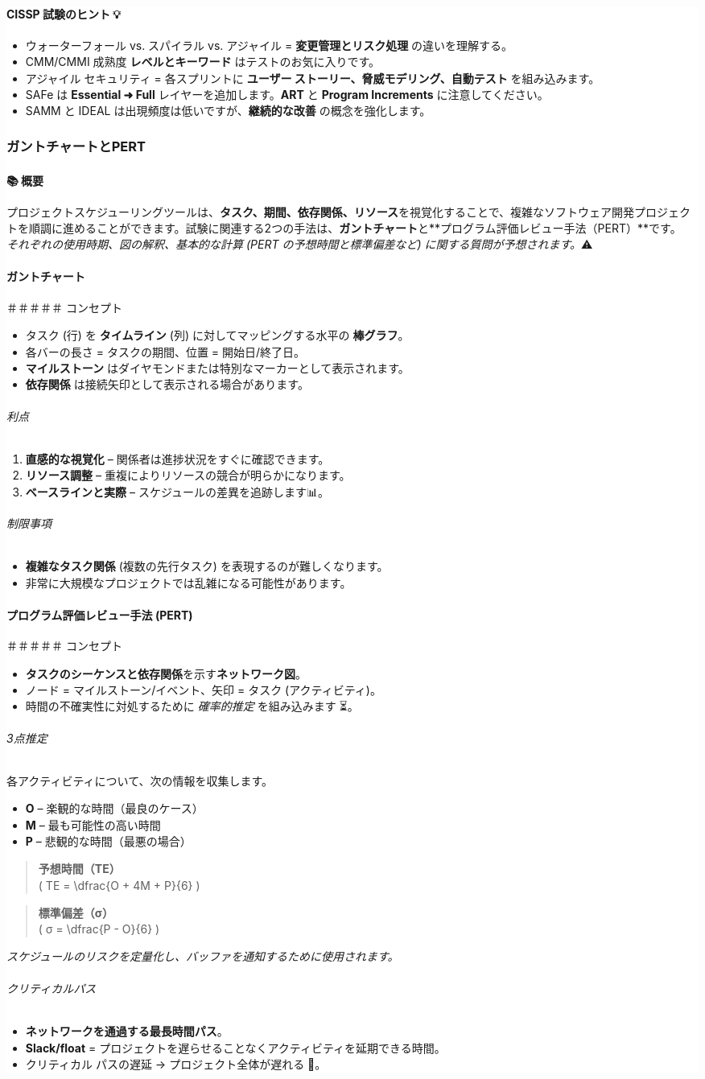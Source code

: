 #### CISSP 試験のヒント 💡  
* ウォーターフォール vs. スパイラル vs. アジャイル = **変更管理とリスク処理** の違いを理解する。  
* CMM/CMMI 成熟度 **レベルとキーワード** はテストのお気に入りです。  
* アジャイル セキュリティ = 各スプリントに **ユーザー ストーリー、脅威モデリング、自動テスト** を組み込みます。  
* SAFe は **Essential ➜ Full** レイヤーを追加します。**ART** と **Program Increments** に注意してください。  
* SAMM と IDEAL は出現頻度は低いですが、**継続的な改善** の概念を強化します。

### ガントチャートとPERT

#### 📚 概要  
プロジェクトスケジューリングツールは、**タスク、期間、依存関係、リソース**を視覚化することで、複雑なソフトウェア開発プロジェクトを順調に進めることができます。試験に関連する2つの手法は、**ガントチャート**と**プログラム評価レビュー手法（PERT）**です。  
*それぞれの使用時期、図の解釈、基本的な計算 (PERT の予想時間と標準偏差など) に関する質問が予想されます。*⚠️

#### ガントチャート  

＃＃＃＃＃ コンセプト  
* タスク (行) を **タイムライン** (列) に対してマッピングする水平の **棒グラフ**。  
* 各バーの長さ = タスクの期間、位置 = 開始日/終了日。  
* **マイルストーン** はダイヤモンドまたは特別なマーカーとして表示されます。  
* **依存関係** は接続矢印として表示される場合があります。  

###### 利点  
1. **直感的な視覚化** – 関係者は進捗状況をすぐに確認できます。  
2. **リソース調整** – 重複によりリソースの競合が明らかになります。  
3. **ベースラインと実際** – スケジュールの差異を追跡します📊。  

###### 制限事項  
* **複雑なタスク関係** (複数の先行タスク) を表現するのが難しくなります。  
* 非常に大規模なプロジェクトでは乱雑になる可能性があります。  

#### プログラム評価レビュー手法 (PERT)  

＃＃＃＃＃ コンセプト  
* **タスクのシーケンスと依存関係**を示す**ネットワーク図**。  
* ノード = マイルストーン/イベント、矢印 = タスク (アクティビティ)。  
* 時間の不確実性に対処するために *確率的推定* を組み込みます ⏳。  

###### 3点推定  
各アクティビティについて、次の情報を収集します。  
* **O** – 楽観的な時間（最良のケース）  
* **M** – 最も可能性の高い時間  
* **P** – 悲観的な時間（最悪の場合）  

> **予想時間（TE）**  
> \( TE = \dfrac{O + 4M + P}{6} \)

> **標準偏差（σ）**  
> \( σ = \dfrac{P - O}{6} \)

*スケジュールのリスクを定量化し、バッファを通知するために使用されます。*

###### クリティカルパス  
* **ネットワークを通過する最長時間パス**。  
* **Slack/float** = プロジェクトを遅らせることなくアクティビティを延期できる時間。  
* クリティカル パスの遅延 → プロジェクト全体が遅れる 🚨。  
